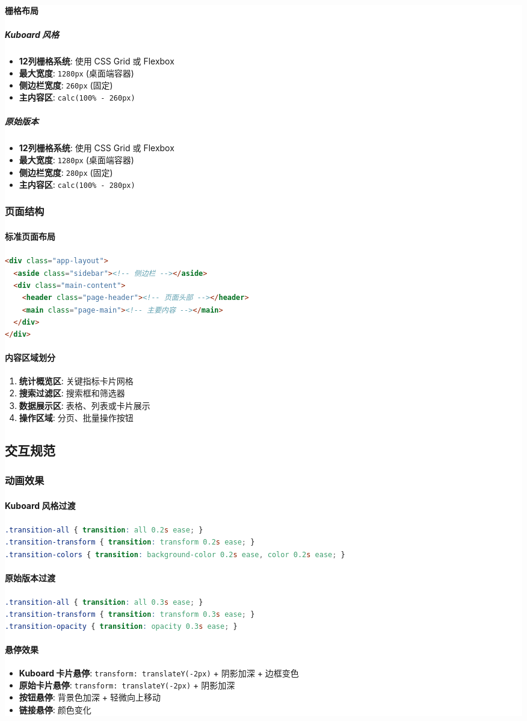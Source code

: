 #### 栅格布局

##### Kuboard 风格
- **12列栅格系统**: 使用 CSS Grid 或 Flexbox
- **最大宽度**: `1280px` (桌面端容器)
- **侧边栏宽度**: `260px` (固定)
- **主内容区**: `calc(100% - 260px)`

##### 原始版本
- **12列栅格系统**: 使用 CSS Grid 或 Flexbox
- **最大宽度**: `1280px` (桌面端容器)
- **侧边栏宽度**: `280px` (固定)
- **主内容区**: `calc(100% - 280px)`

### 页面结构

#### 标准页面布局
```html
<div class="app-layout">
  <aside class="sidebar"><!-- 侧边栏 --></aside>
  <div class="main-content">
    <header class="page-header"><!-- 页面头部 --></header>
    <main class="page-main"><!-- 主要内容 --></main>
  </div>
</div>
```

#### 内容区域划分
1. **统计概览区**: 关键指标卡片网格
2. **搜索过滤区**: 搜索框和筛选器
3. **数据展示区**: 表格、列表或卡片展示
4. **操作区域**: 分页、批量操作按钮

## 交互规范

### 动画效果

#### Kuboard 风格过渡
```css
.transition-all { transition: all 0.2s ease; }
.transition-transform { transition: transform 0.2s ease; }
.transition-colors { transition: background-color 0.2s ease, color 0.2s ease; }
```

#### 原始版本过渡
```css
.transition-all { transition: all 0.3s ease; }
.transition-transform { transition: transform 0.3s ease; }
.transition-opacity { transition: opacity 0.3s ease; }
```

#### 悬停效果
- **Kuboard 卡片悬停**: `transform: translateY(-2px)` + 阴影加深 + 边框变色
- **原始卡片悬停**: `transform: translateY(-2px)` + 阴影加深
- **按钮悬停**: 背景色加深 + 轻微向上移动
- **链接悬停**: 颜色变化
